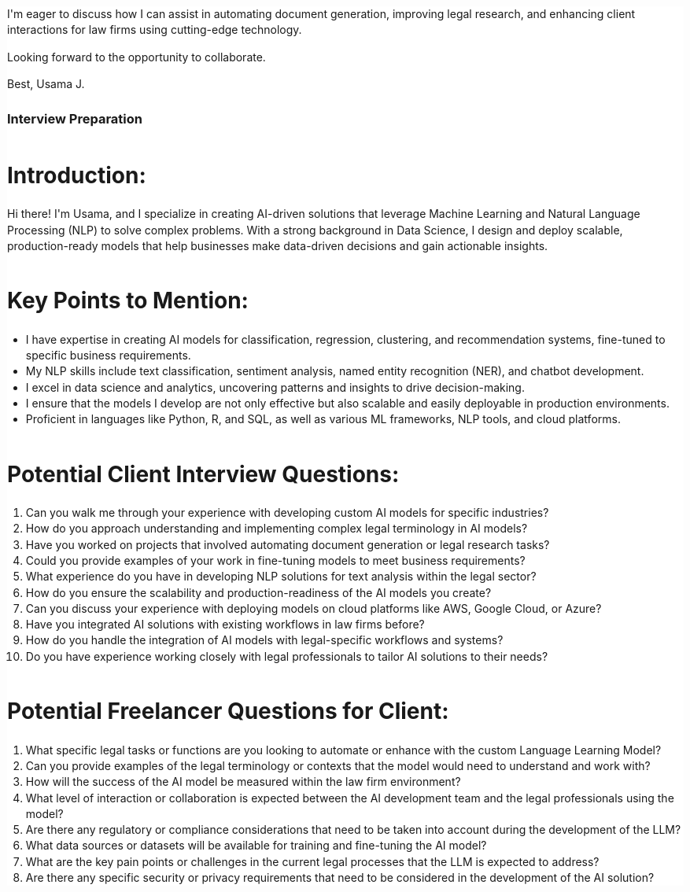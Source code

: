 I'm eager to discuss how I can assist in automating document generation, improving legal research, and enhancing client interactions for law firms using cutting-edge technology.

Looking forward to the opportunity to collaborate.

Best,
Usama J.

### Interview Preparation
# Introduction:
Hi there! I'm Usama, and I specialize in creating AI-driven solutions that leverage Machine Learning and Natural Language Processing (NLP) to solve complex problems. With a strong background in Data Science, I design and deploy scalable, production-ready models that help businesses make data-driven decisions and gain actionable insights.

# Key Points to Mention:
- I have expertise in creating AI models for classification, regression, clustering, and recommendation systems, fine-tuned to specific business requirements.
- My NLP skills include text classification, sentiment analysis, named entity recognition (NER), and chatbot development.
- I excel in data science and analytics, uncovering patterns and insights to drive decision-making.
- I ensure that the models I develop are not only effective but also scalable and easily deployable in production environments.
- Proficient in languages like Python, R, and SQL, as well as various ML frameworks, NLP tools, and cloud platforms.

# Potential Client Interview Questions:
1. Can you walk me through your experience with developing custom AI models for specific industries?
2. How do you approach understanding and implementing complex legal terminology in AI models?
3. Have you worked on projects that involved automating document generation or legal research tasks?
4. Could you provide examples of your work in fine-tuning models to meet business requirements?
5. What experience do you have in developing NLP solutions for text analysis within the legal sector?
6. How do you ensure the scalability and production-readiness of the AI models you create?
7. Can you discuss your experience with deploying models on cloud platforms like AWS, Google Cloud, or Azure?
8. Have you integrated AI solutions with existing workflows in law firms before?
9. How do you handle the integration of AI models with legal-specific workflows and systems?
10. Do you have experience working closely with legal professionals to tailor AI solutions to their needs?

# Potential Freelancer Questions for Client:
1. What specific legal tasks or functions are you looking to automate or enhance with the custom Language Learning Model?
2. Can you provide examples of the legal terminology or contexts that the model would need to understand and work with?
3. How will the success of the AI model be measured within the law firm environment?
4. What level of interaction or collaboration is expected between the AI development team and the legal professionals using the model?
5. Are there any regulatory or compliance considerations that need to be taken into account during the development of the LLM?
6. What data sources or datasets will be available for training and fine-tuning the AI model?
7. What are the key pain points or challenges in the current legal processes that the LLM is expected to address?
8. Are there any specific security or privacy requirements that need to be considered in the development of the AI solution?
